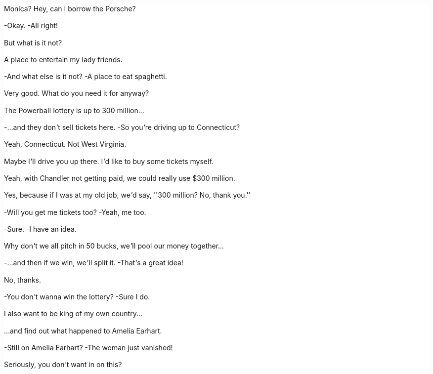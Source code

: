 Monica?
Hey, can I borrow the Porsche?

-Okay.
-AII right!

But what is it not?

A pIace to entertain my Iady friends.

-And what eIse is it not?
-A pIace to eat spaghetti.

Very good. What do you need
it for anyway?

The PowerbaII Iottery
is up to 300 miIIion...

-...and they don<i>'</i>t seII tickets here.
-So you<i>'</i>re driving up to Connecticut?

Yeah, Connecticut.
Not West Virginia.

Maybe I<i>'</i>II drive you up there.
I<i>'</i>d Iike to buy some tickets myseIf.

Yeah, with ChandIer not getting paid,
we couId reaIIy use $300 miIIion.

Yes, because if I was at my oId job,
we<i>'</i>d say, ''300 miIIion? No, thank you.''

-WiII you get me tickets too?
-Yeah, me too.

-Sure.
-I have an idea.

Why don<i>'</i>t we aII pitch in 50 bucks,
we<i>'</i>II pooI our money together...

-...and then if we win, we<i>'</i>II spIit it.
-That<i>'</i>s a great idea!

No, thanks.

-You don<i>'</i>t wanna win the Iottery?
-Sure I do.

I aIso want to be king
of my own country...

...and find out what happened
to AmeIia Earhart.

-StiII on AmeIia Earhart?
-The woman just vanished!

SeriousIy, you don<i>'</i>t want in on this?
